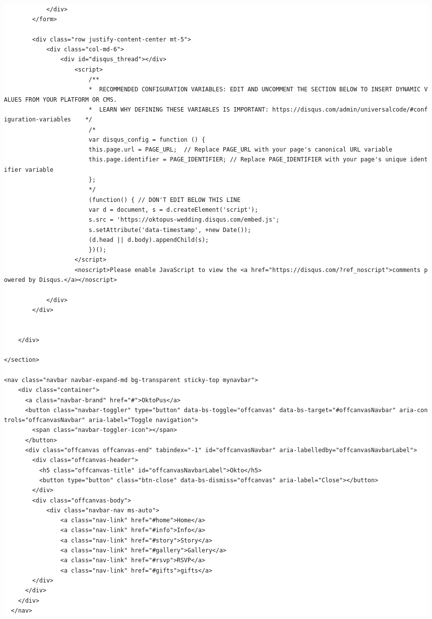                 </div>
            </form>

            <div class="row justify-content-center mt-5">
                <div class="col-md-6">
                    <div id="disqus_thread"></div>
                        <script>
                            /**
                            *  RECOMMENDED CONFIGURATION VARIABLES: EDIT AND UNCOMMENT THE SECTION BELOW TO INSERT DYNAMIC VALUES FROM YOUR PLATFORM OR CMS.
                            *  LEARN WHY DEFINING THESE VARIABLES IS IMPORTANT: https://disqus.com/admin/universalcode/#configuration-variables    */
                            /*
                            var disqus_config = function () {
                            this.page.url = PAGE_URL;  // Replace PAGE_URL with your page's canonical URL variable
                            this.page.identifier = PAGE_IDENTIFIER; // Replace PAGE_IDENTIFIER with your page's unique identifier variable
                            };
                            */
                            (function() { // DON'T EDIT BELOW THIS LINE
                            var d = document, s = d.createElement('script');
                            s.src = 'https://oktopus-wedding.disqus.com/embed.js';
                            s.setAttribute('data-timestamp', +new Date());
                            (d.head || d.body).appendChild(s);
                            })();
                        </script>
                        <noscript>Please enable JavaScript to view the <a href="https://disqus.com/?ref_noscript">comments powered by Disqus.</a></noscript>

                </div>
            </div>
                

        </div>

    </section>

    <nav class="navbar navbar-expand-md bg-transparent sticky-top mynavbar">
        <div class="container">
          <a class="navbar-brand" href="#">OktoPus</a>
          <button class="navbar-toggler" type="button" data-bs-toggle="offcanvas" data-bs-target="#offcanvasNavbar" aria-controls="offcanvasNavbar" aria-label="Toggle navigation">
            <span class="navbar-toggler-icon"></span>
          </button>
          <div class="offcanvas offcanvas-end" tabindex="-1" id="offcanvasNavbar" aria-labelledby="offcanvasNavbarLabel">
            <div class="offcanvas-header">
              <h5 class="offcanvas-title" id="offcanvasNavbarLabel">Okto</h5>
              <button type="button" class="btn-close" data-bs-dismiss="offcanvas" aria-label="Close"></button>
            </div>
            <div class="offcanvas-body">
                <div class="navbar-nav ms-auto">
                    <a class="nav-link" href="#home">Home</a>
                    <a class="nav-link" href="#info">Info</a>
                    <a class="nav-link" href="#story">Story</a>
                    <a class="nav-link" href="#gallery">Gallery</a>
                    <a class="nav-link" href="#rsvp">RSVP</a>
                    <a class="nav-link" href="#gifts">gifts</a>
            </div>
          </div>
        </div>
      </nav>
